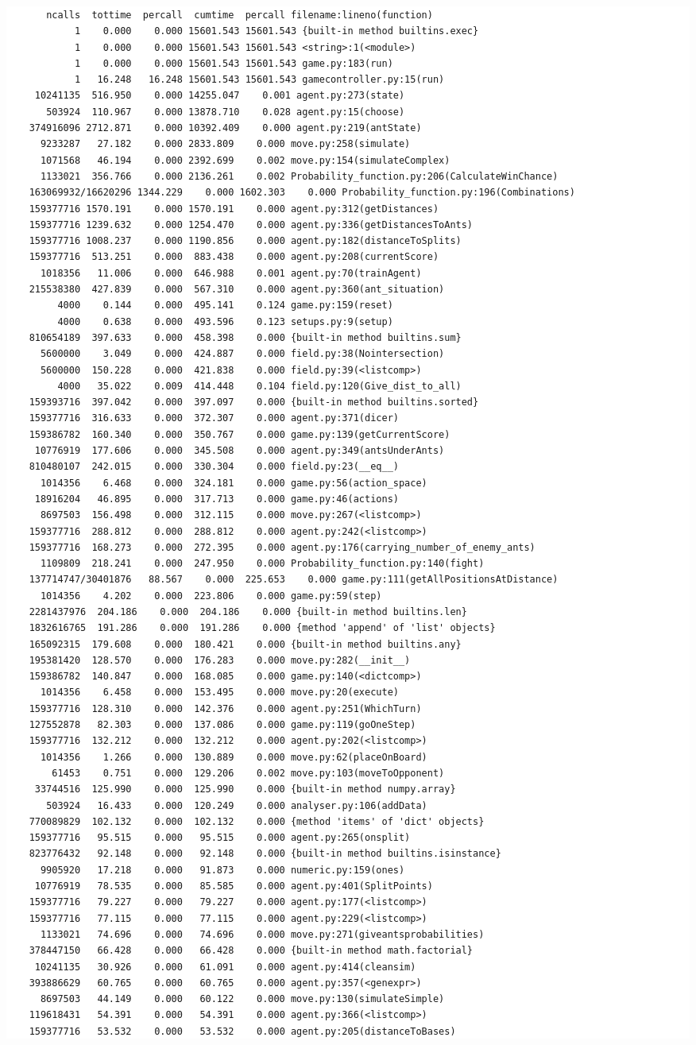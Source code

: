           ncalls  tottime  percall  cumtime  percall filename:lineno(function)
                1    0.000    0.000 15601.543 15601.543 {built-in method builtins.exec}
                1    0.000    0.000 15601.543 15601.543 <string>:1(<module>)
                1    0.000    0.000 15601.543 15601.543 game.py:183(run)
                1   16.248   16.248 15601.543 15601.543 gamecontroller.py:15(run)
         10241135  516.950    0.000 14255.047    0.001 agent.py:273(state)
           503924  110.967    0.000 13878.710    0.028 agent.py:15(choose)
        374916096 2712.871    0.000 10392.409    0.000 agent.py:219(antState)
          9233287   27.182    0.000 2833.809    0.000 move.py:258(simulate)
          1071568   46.194    0.000 2392.699    0.002 move.py:154(simulateComplex)
          1133021  356.766    0.000 2136.261    0.002 Probability_function.py:206(CalculateWinChance)
        163069932/16620296 1344.229    0.000 1602.303    0.000 Probability_function.py:196(Combinations)
        159377716 1570.191    0.000 1570.191    0.000 agent.py:312(getDistances)
        159377716 1239.632    0.000 1254.470    0.000 agent.py:336(getDistancesToAnts)
        159377716 1008.237    0.000 1190.856    0.000 agent.py:182(distanceToSplits)
        159377716  513.251    0.000  883.438    0.000 agent.py:208(currentScore)
          1018356   11.006    0.000  646.988    0.001 agent.py:70(trainAgent)
        215538380  427.839    0.000  567.310    0.000 agent.py:360(ant_situation)
             4000    0.144    0.000  495.141    0.124 game.py:159(reset)
             4000    0.638    0.000  493.596    0.123 setups.py:9(setup)
        810654189  397.633    0.000  458.398    0.000 {built-in method builtins.sum}
          5600000    3.049    0.000  424.887    0.000 field.py:38(Nointersection)
          5600000  150.228    0.000  421.838    0.000 field.py:39(<listcomp>)
             4000   35.022    0.009  414.448    0.104 field.py:120(Give_dist_to_all)
        159393716  397.042    0.000  397.097    0.000 {built-in method builtins.sorted}
        159377716  316.633    0.000  372.307    0.000 agent.py:371(dicer)
        159386782  160.340    0.000  350.767    0.000 game.py:139(getCurrentScore)
         10776919  177.606    0.000  345.508    0.000 agent.py:349(antsUnderAnts)
        810480107  242.015    0.000  330.304    0.000 field.py:23(__eq__)
          1014356    6.468    0.000  324.181    0.000 game.py:56(action_space)
         18916204   46.895    0.000  317.713    0.000 game.py:46(actions)
          8697503  156.498    0.000  312.115    0.000 move.py:267(<listcomp>)
        159377716  288.812    0.000  288.812    0.000 agent.py:242(<listcomp>)
        159377716  168.273    0.000  272.395    0.000 agent.py:176(carrying_number_of_enemy_ants)
          1109809  218.241    0.000  247.950    0.000 Probability_function.py:140(fight)
        137714747/30401876   88.567    0.000  225.653    0.000 game.py:111(getAllPositionsAtDistance)
          1014356    4.202    0.000  223.806    0.000 game.py:59(step)
        2281437976  204.186    0.000  204.186    0.000 {built-in method builtins.len}
        1832616765  191.286    0.000  191.286    0.000 {method 'append' of 'list' objects}
        165092315  179.608    0.000  180.421    0.000 {built-in method builtins.any}
        195381420  128.570    0.000  176.283    0.000 move.py:282(__init__)
        159386782  140.847    0.000  168.085    0.000 game.py:140(<dictcomp>)
          1014356    6.458    0.000  153.495    0.000 move.py:20(execute)
        159377716  128.310    0.000  142.376    0.000 agent.py:251(WhichTurn)
        127552878   82.303    0.000  137.086    0.000 game.py:119(goOneStep)
        159377716  132.212    0.000  132.212    0.000 agent.py:202(<listcomp>)
          1014356    1.266    0.000  130.889    0.000 move.py:62(placeOnBoard)
            61453    0.751    0.000  129.206    0.002 move.py:103(moveToOpponent)
         33744516  125.990    0.000  125.990    0.000 {built-in method numpy.array}
           503924   16.433    0.000  120.249    0.000 analyser.py:106(addData)
        770089829  102.132    0.000  102.132    0.000 {method 'items' of 'dict' objects}
        159377716   95.515    0.000   95.515    0.000 agent.py:265(onsplit)
        823776432   92.148    0.000   92.148    0.000 {built-in method builtins.isinstance}
          9905920   17.218    0.000   91.873    0.000 numeric.py:159(ones)
         10776919   78.535    0.000   85.585    0.000 agent.py:401(SplitPoints)
        159377716   79.227    0.000   79.227    0.000 agent.py:177(<listcomp>)
        159377716   77.115    0.000   77.115    0.000 agent.py:229(<listcomp>)
          1133021   74.696    0.000   74.696    0.000 move.py:271(giveantsprobabilities)
        378447150   66.428    0.000   66.428    0.000 {built-in method math.factorial}
         10241135   30.926    0.000   61.091    0.000 agent.py:414(cleansim)
        393886629   60.765    0.000   60.765    0.000 agent.py:357(<genexpr>)
          8697503   44.149    0.000   60.122    0.000 move.py:130(simulateSimple)
        119618431   54.391    0.000   54.391    0.000 agent.py:366(<listcomp>)
        159377716   53.532    0.000   53.532    0.000 agent.py:205(distanceToBases)